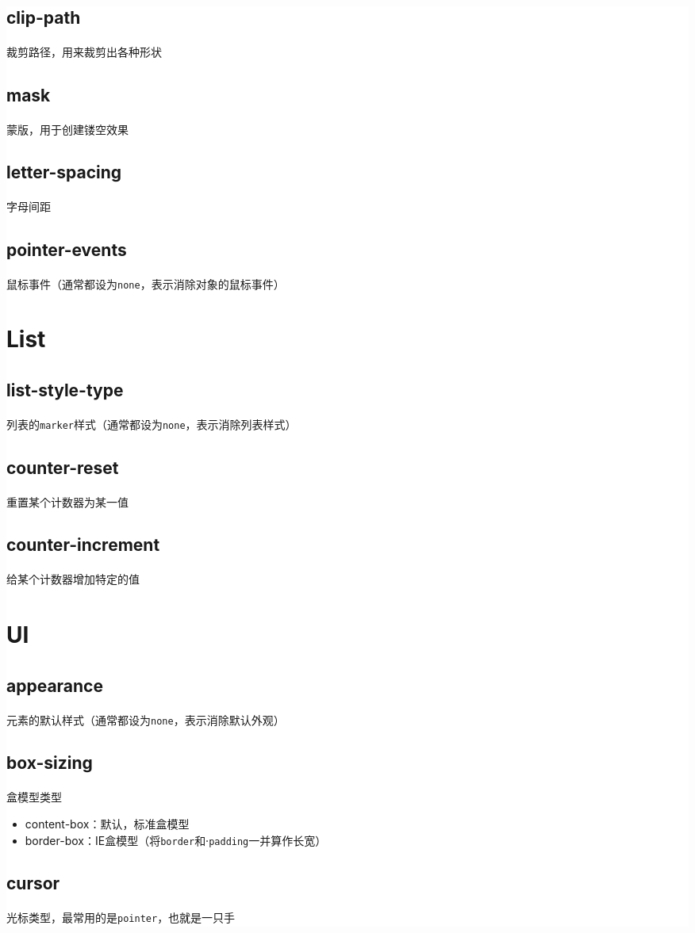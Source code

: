 ## clip-path

裁剪路径，用来裁剪出各种形状

## mask

蒙版，用于创建镂空效果

## letter-spacing

字母间距

## pointer-events

鼠标事件（通常都设为`none`，表示消除对象的鼠标事件）

# List

## list-style-type

列表的`marker`样式（通常都设为`none`，表示消除列表样式）

## counter-reset

重置某个计数器为某一值

## counter-increment

给某个计数器增加特定的值

# UI

## appearance

元素的默认样式（通常都设为`none`，表示消除默认外观）

## box-sizing

盒模型类型

- content-box：默认，标准盒模型
- border-box：IE盒模型（将`border`和·`padding`一并算作长宽）

## cursor

光标类型，最常用的是`pointer`，也就是一只手
